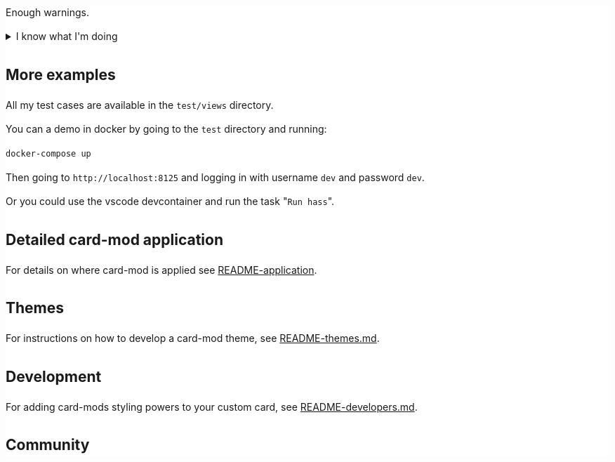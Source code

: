 Enough warnings.

<details><summary>I know what I'm doing</summary></details>

## More examples

All my test cases are available in the `test/views` directory.

You can a demo in docker by going to the `test` directory and running:

```
docker-compose up
```

Then going to `http://localhost:8125` and logging in with username `dev` and password `dev`.

Or you could use the vscode devcontainer and run the task "`Run hass`".

## Detailed card-mod application

For details on where card-mod is applied see [README-application](/README-application.md).

## Themes

For instructions on how to develop a card-mod theme, see [README-themes.md](README-themes.md).

## Development

For adding card-mods styling powers to your custom card, see [README-developers.md](README-developers.md).

## Community
